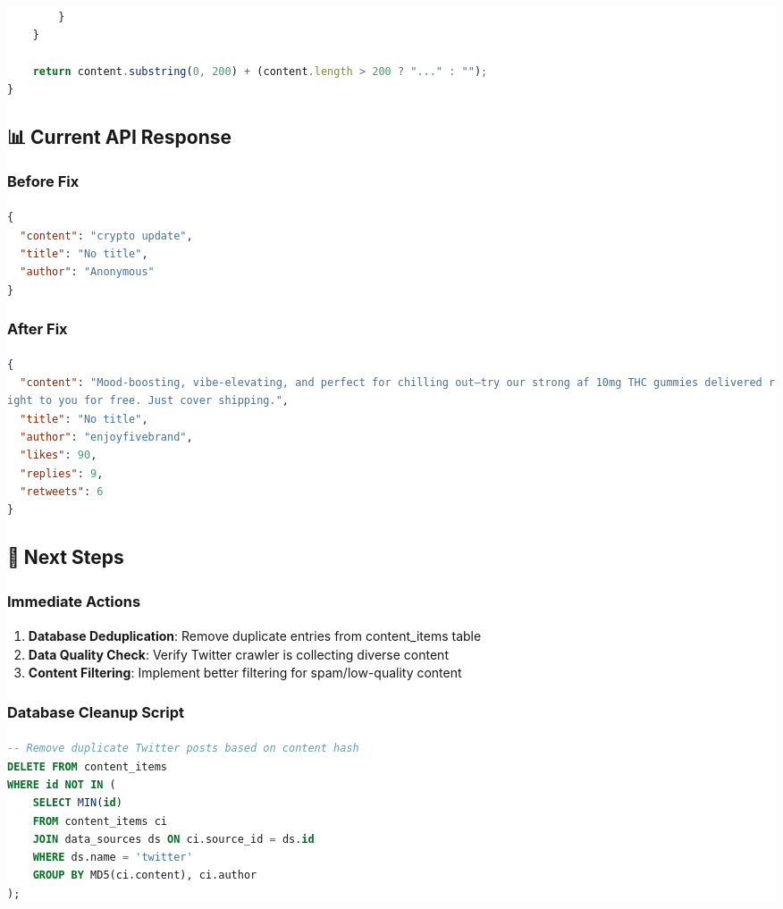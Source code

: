 ```javascript
        }
    }
    
    return content.substring(0, 200) + (content.length > 200 ? "..." : "");
}
```

## 📊 **Current API Response**

### **Before Fix**
```json
{
  "content": "crypto update",
  "title": "No title",
  "author": "Anonymous"
}
```

### **After Fix**
```json
{
  "content": "Mood-boosting, vibe-elevating, and perfect for chilling out—try our strong af 10mg THC gummies delivered right to you for free. Just cover shipping.",
  "title": "No title",
  "author": "enjoyfivebrand",
  "likes": 90,
  "replies": 9,
  "retweets": 6
}
```

## 🎯 **Next Steps**

### **Immediate Actions**
1. **Database Deduplication**: Remove duplicate entries from content_items table
2. **Data Quality Check**: Verify Twitter crawler is collecting diverse content
3. **Content Filtering**: Implement better filtering for spam/low-quality content

### **Database Cleanup Script**
```sql
-- Remove duplicate Twitter posts based on content hash
DELETE FROM content_items 
WHERE id NOT IN (
    SELECT MIN(id) 
    FROM content_items ci
    JOIN data_sources ds ON ci.source_id = ds.id
    WHERE ds.name = 'twitter'
    GROUP BY MD5(ci.content), ci.author
);
```
